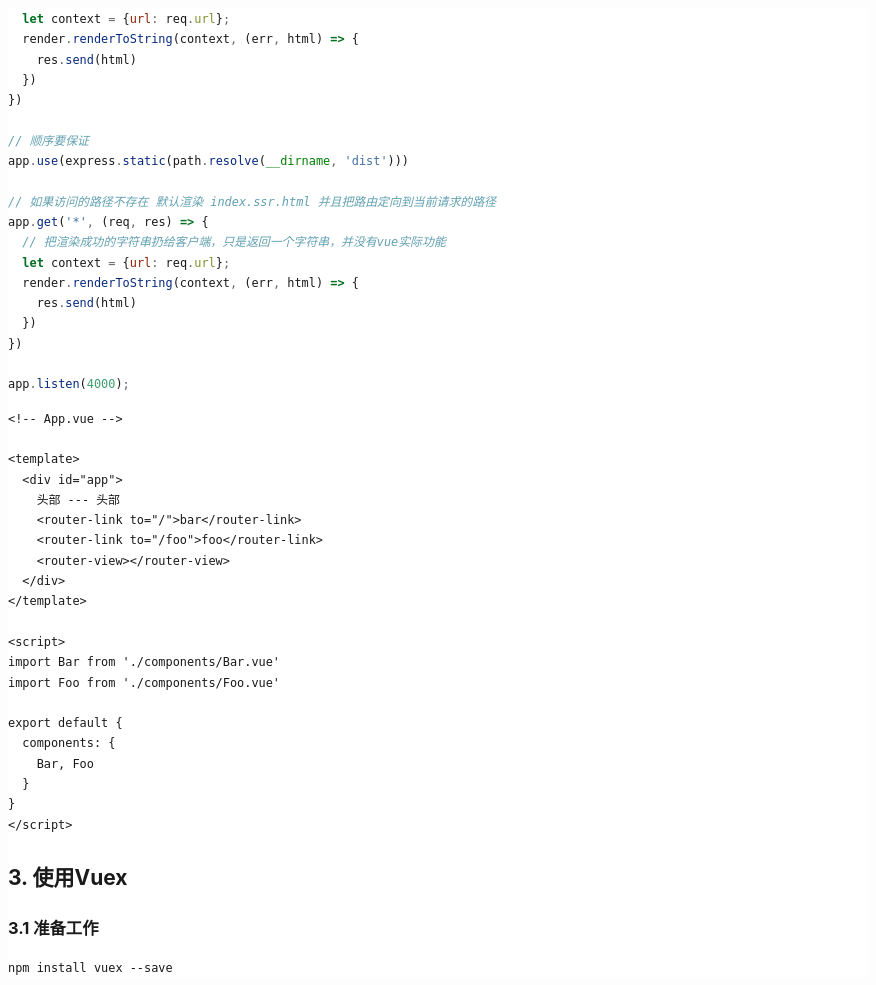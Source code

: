 ```javascript
  let context = {url: req.url};
  render.renderToString(context, (err, html) => {
    res.send(html)
  })
})

// 顺序要保证
app.use(express.static(path.resolve(__dirname, 'dist')))

// 如果访问的路径不存在 默认渲染 index.ssr.html 并且把路由定向到当前请求的路径
app.get('*', (req, res) => {
  // 把渲染成功的字符串扔给客户端，只是返回一个字符串，并没有vue实际功能
  let context = {url: req.url};
  render.renderToString(context, (err, html) => {
    res.send(html)
  })
})

app.listen(4000);
```

```vue
<!-- App.vue -->

<template>
  <div id="app">
    头部 --- 头部
    <router-link to="/">bar</router-link>
    <router-link to="/foo">foo</router-link>
    <router-view></router-view> 
  </div>
</template>

<script>
import Bar from './components/Bar.vue'
import Foo from './components/Foo.vue'

export default {
  components: {
    Bar, Foo
  }
}
</script>
```

## 3. 使用Vuex

### 3.1 准备工作

```shell
npm install vuex --save
```
